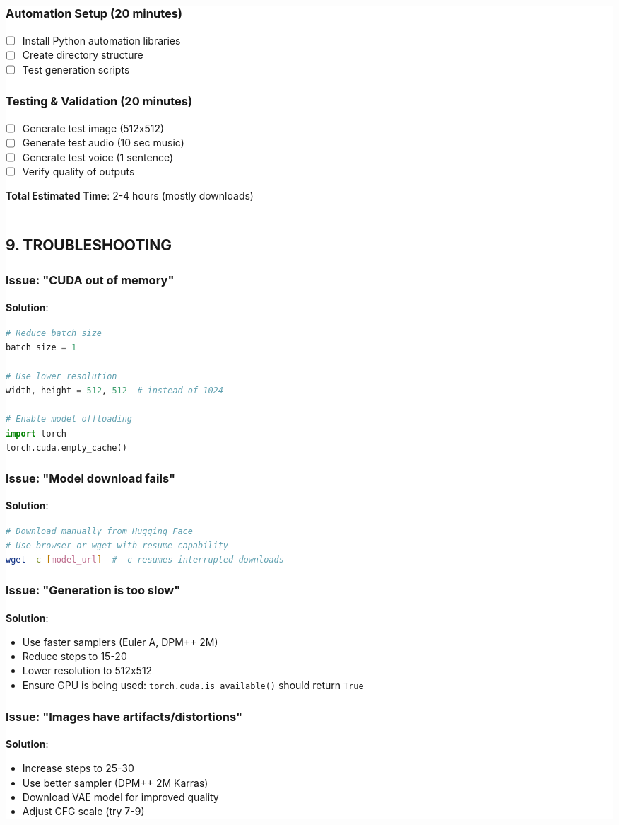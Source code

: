 ### Automation Setup (20 minutes)
- [ ] Install Python automation libraries
- [ ] Create directory structure
- [ ] Test generation scripts

### Testing & Validation (20 minutes)
- [ ] Generate test image (512x512)
- [ ] Generate test audio (10 sec music)
- [ ] Generate test voice (1 sentence)
- [ ] Verify quality of outputs

**Total Estimated Time**: 2-4 hours (mostly downloads)

---

## 9. TROUBLESHOOTING

### Issue: "CUDA out of memory"
**Solution**:
```python
# Reduce batch size
batch_size = 1

# Use lower resolution
width, height = 512, 512  # instead of 1024

# Enable model offloading
import torch
torch.cuda.empty_cache()
```

### Issue: "Model download fails"
**Solution**:
```bash
# Download manually from Hugging Face
# Use browser or wget with resume capability
wget -c [model_url]  # -c resumes interrupted downloads
```

### Issue: "Generation is too slow"
**Solution**:
- Use faster samplers (Euler A, DPM++ 2M)
- Reduce steps to 15-20
- Lower resolution to 512x512
- Ensure GPU is being used: `torch.cuda.is_available()` should return `True`

### Issue: "Images have artifacts/distortions"
**Solution**:
- Increase steps to 25-30
- Use better sampler (DPM++ 2M Karras)
- Download VAE model for improved quality
- Adjust CFG scale (try 7-9)

